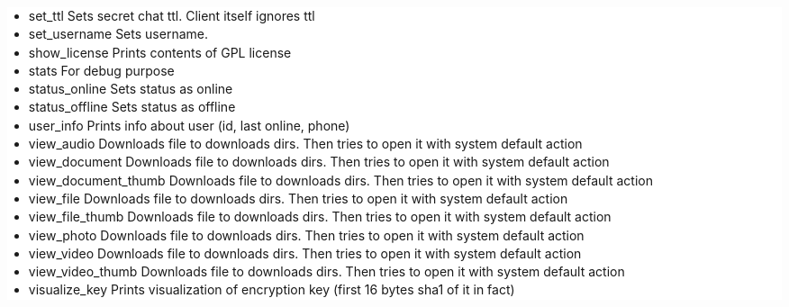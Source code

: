   * set_ttl <secret chat> Sets secret chat ttl. Client itself ignores ttl
  * set_username <name> Sets username.
  * show_license Prints contents of GPL license
  * stats For debug purpose
  * status_online Sets status as online
  * status_offline Sets status as offline
  * user_info <user> Prints info about user (id, last online, phone)
  * view_audio <msg-id> Downloads file to downloads dirs. Then tries to open it with system default action
  * view_document <msg-id> Downloads file to downloads dirs. Then tries to open it with system default action
  * view_document_thumb <msg-id> Downloads file to downloads dirs. Then tries to open it with system default action
  * view_file <msg-id> Downloads file to downloads dirs. Then tries to open it with system default action
  * view_file_thumb <msg-id> Downloads file to downloads dirs. Then tries to open it with system default action
  * view_photo <msg-id> Downloads file to downloads dirs. Then tries to open it with system default action
  * view_video <msg-id> Downloads file to downloads dirs. Then tries to open it with system default action
  * view_video_thumb <msg-id> Downloads file to downloads dirs. Then tries to open it with system default action
  * visualize_key <secret chat> Prints visualization of encryption key (first 16 bytes sha1 of it in fact)

  

  

